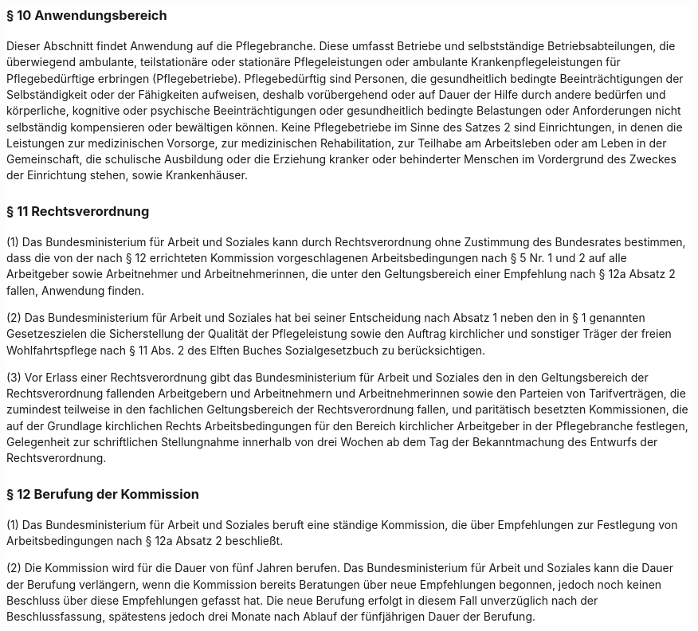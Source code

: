 
### § 10 Anwendungsbereich

Dieser Abschnitt findet Anwendung auf die Pflegebranche. Diese umfasst
Betriebe und selbstständige Betriebsabteilungen, die überwiegend
ambulante, teilstationäre oder stationäre Pflegeleistungen oder
ambulante Krankenpflegeleistungen für Pflegebedürftige erbringen
(Pflegebetriebe). Pflegebedürftig sind Personen, die gesundheitlich
bedingte Beeinträchtigungen der Selbständigkeit oder der Fähigkeiten
aufweisen, deshalb vorübergehend oder auf Dauer der Hilfe durch andere
bedürfen und körperliche, kognitive oder psychische Beeinträchtigungen
oder gesundheitlich bedingte Belastungen oder Anforderungen nicht
selbständig kompensieren oder bewältigen können. Keine Pflegebetriebe
im Sinne des Satzes 2 sind Einrichtungen, in denen die Leistungen zur
medizinischen Vorsorge, zur medizinischen Rehabilitation, zur Teilhabe
am Arbeitsleben oder am Leben in der Gemeinschaft, die schulische
Ausbildung oder die Erziehung kranker oder behinderter Menschen im
Vordergrund des Zweckes der Einrichtung stehen, sowie Krankenhäuser.


### § 11 Rechtsverordnung

(1) Das Bundesministerium für Arbeit und Soziales kann durch
Rechtsverordnung ohne Zustimmung des Bundesrates bestimmen, dass die
von der nach § 12 errichteten Kommission vorgeschlagenen
Arbeitsbedingungen nach § 5 Nr. 1 und 2 auf alle Arbeitgeber sowie
Arbeitnehmer und Arbeitnehmerinnen, die unter den Geltungsbereich
einer Empfehlung nach § 12a Absatz 2 fallen, Anwendung finden.

(2) Das Bundesministerium für Arbeit und Soziales hat bei seiner
Entscheidung nach Absatz 1 neben den in § 1 genannten Gesetzeszielen
die Sicherstellung der Qualität der Pflegeleistung sowie den Auftrag
kirchlicher und sonstiger Träger der freien Wohlfahrtspflege nach § 11
Abs. 2 des Elften Buches Sozialgesetzbuch zu berücksichtigen.

(3) Vor Erlass einer Rechtsverordnung gibt das Bundesministerium für
Arbeit und Soziales den in den Geltungsbereich der Rechtsverordnung
fallenden Arbeitgebern und Arbeitnehmern und Arbeitnehmerinnen sowie
den Parteien von Tarifverträgen, die zumindest teilweise in den
fachlichen Geltungsbereich der Rechtsverordnung fallen, und
paritätisch besetzten Kommissionen, die auf der Grundlage kirchlichen
Rechts Arbeitsbedingungen für den Bereich kirchlicher Arbeitgeber in
der Pflegebranche festlegen, Gelegenheit zur schriftlichen
Stellungnahme innerhalb von drei Wochen ab dem Tag der Bekanntmachung
des Entwurfs der Rechtsverordnung.


### § 12 Berufung der Kommission

(1) Das Bundesministerium für Arbeit und Soziales beruft eine ständige
Kommission, die über Empfehlungen zur Festlegung von
Arbeitsbedingungen nach § 12a Absatz 2 beschließt.

(2) Die Kommission wird für die Dauer von fünf Jahren berufen. Das
Bundesministerium für Arbeit und Soziales kann die Dauer der Berufung
verlängern, wenn die Kommission bereits Beratungen über neue
Empfehlungen begonnen, jedoch noch keinen Beschluss über diese
Empfehlungen gefasst hat. Die neue Berufung erfolgt in diesem Fall
unverzüglich nach der Beschlussfassung, spätestens jedoch drei Monate
nach Ablauf der fünfjährigen Dauer der Berufung.
